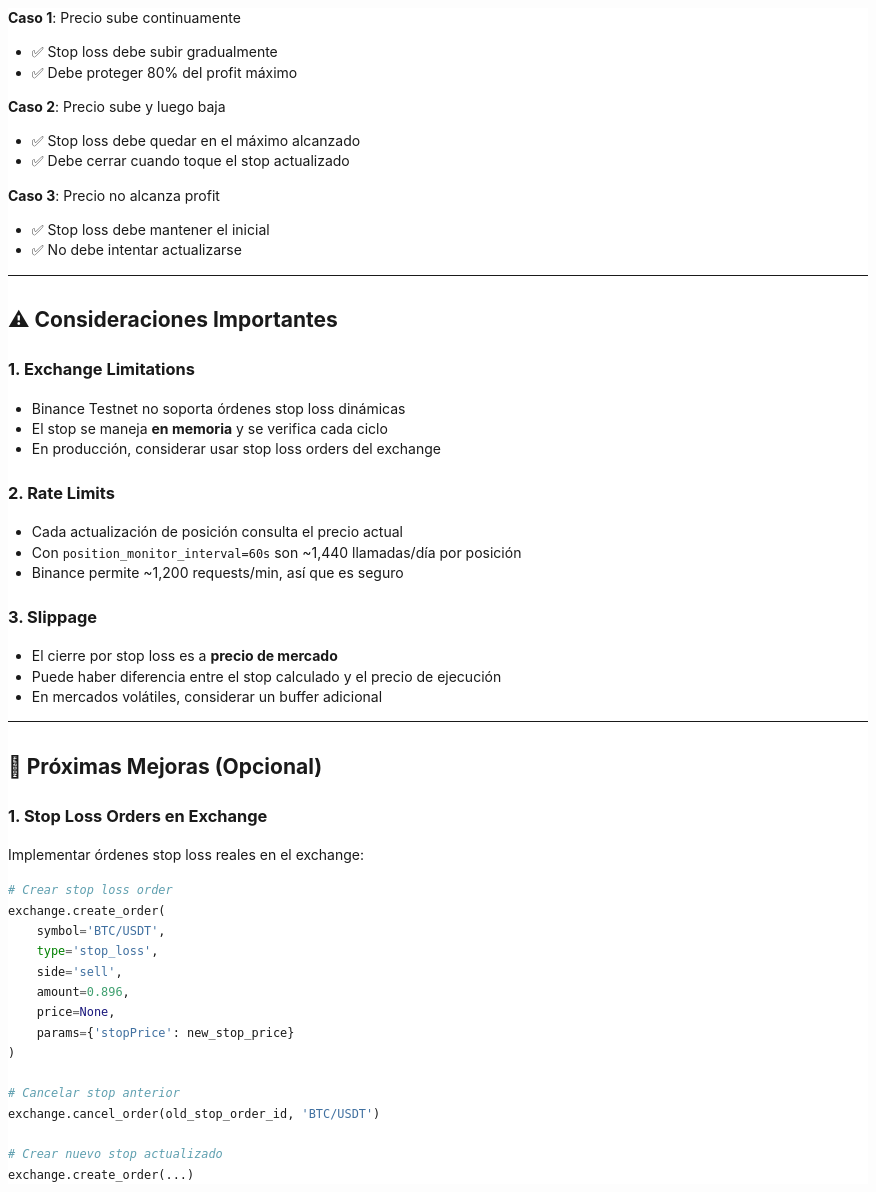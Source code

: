 **Caso 1**: Precio sube continuamente
- ✅ Stop loss debe subir gradualmente
- ✅ Debe proteger 80% del profit máximo

**Caso 2**: Precio sube y luego baja
- ✅ Stop loss debe quedar en el máximo alcanzado
- ✅ Debe cerrar cuando toque el stop actualizado

**Caso 3**: Precio no alcanza profit
- ✅ Stop loss debe mantener el inicial
- ✅ No debe intentar actualizarse

---

## ⚠️ Consideraciones Importantes

### 1. **Exchange Limitations**
- Binance Testnet no soporta órdenes stop loss dinámicas
- El stop se maneja **en memoria** y se verifica cada ciclo
- En producción, considerar usar stop loss orders del exchange

### 2. **Rate Limits**
- Cada actualización de posición consulta el precio actual
- Con `position_monitor_interval=60s` son ~1,440 llamadas/día por posición
- Binance permite ~1,200 requests/min, así que es seguro

### 3. **Slippage**
- El cierre por stop loss es a **precio de mercado**
- Puede haber diferencia entre el stop calculado y el precio de ejecución
- En mercados volátiles, considerar un buffer adicional

---

## 🚀 Próximas Mejoras (Opcional)

### 1. **Stop Loss Orders en Exchange**
Implementar órdenes stop loss reales en el exchange:
```python
# Crear stop loss order
exchange.create_order(
    symbol='BTC/USDT',
    type='stop_loss',
    side='sell',
    amount=0.896,
    price=None,
    params={'stopPrice': new_stop_price}
)

# Cancelar stop anterior
exchange.cancel_order(old_stop_order_id, 'BTC/USDT')

# Crear nuevo stop actualizado
exchange.create_order(...)
```
